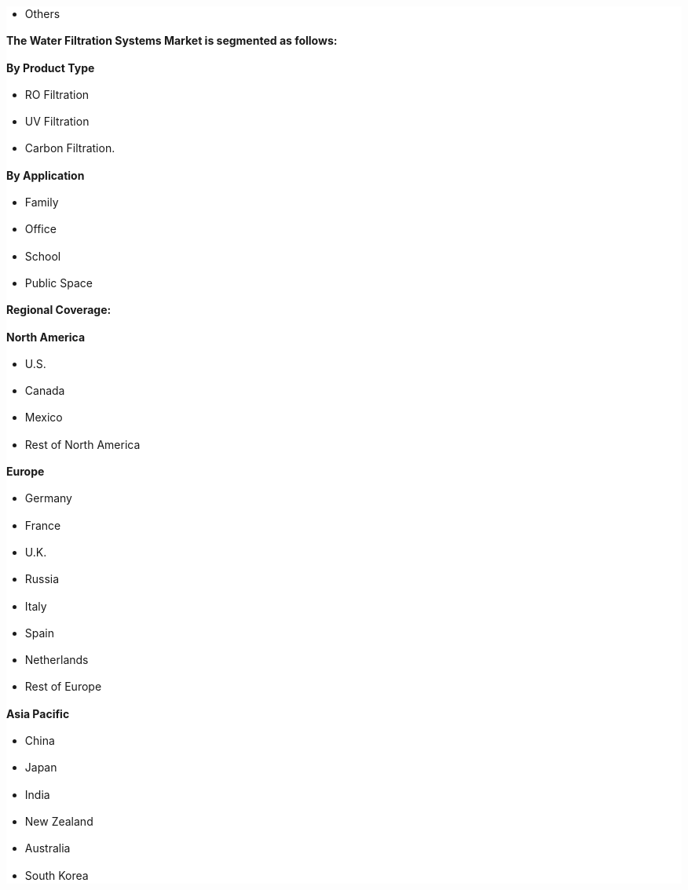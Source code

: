 -   Others

**The Water Filtration Systems Market is segmented as follows:**

**By Product Type**

-   RO Filtration

-   UV Filtration

-   Carbon Filtration.

**By Application**

-   Family

-   Office

-   School

-   Public Space

**Regional Coverage:**

**North America**

-   U.S.

-   Canada

-   Mexico

-   Rest of North America

**Europe**

-   Germany

-   France

-   U.K.

-   Russia

-   Italy

-   Spain

-   Netherlands

-   Rest of Europe

**Asia Pacific**

-   China

-   Japan

-   India

-   New Zealand

-   Australia

-   South Korea
